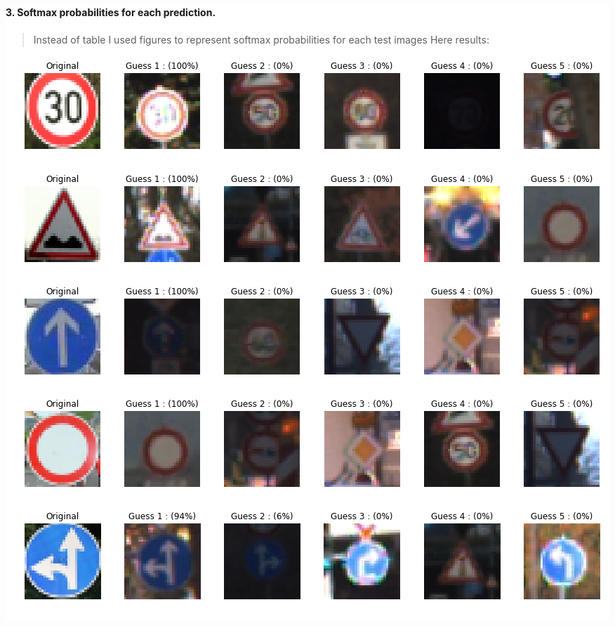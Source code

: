 #### 3. Softmax probabilities for each prediction.  
> Instead of table I used figures to represent softmax probabilities for each test images
Here results:

![alt text](./images/guess1.png "Speed Limit (30km/h)")
![alt text](./images/guess2.png "Bumpy Road")
![alt text](./images/guess3.png "Ahead Only")
![alt text](./images/guess4.png "No Vehicles")
![alt text](./images/guess5.png "Go straight or left")


